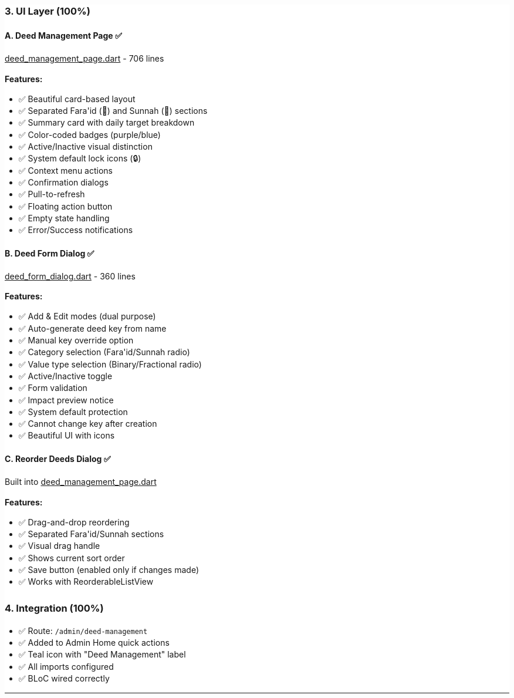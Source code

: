 ### **3. UI Layer** (100%)

#### A. Deed Management Page ✅
[deed_management_page.dart](sabiquun_app/lib/features/admin/presentation/pages/deed_management_page.dart) - 706 lines

**Features:**
- ✅ Beautiful card-based layout
- ✅ Separated Fara'id (🕌) and Sunnah (📖) sections
- ✅ Summary card with daily target breakdown
- ✅ Color-coded badges (purple/blue)
- ✅ Active/Inactive visual distinction
- ✅ System default lock icons (🔒)
- ✅ Context menu actions
- ✅ Confirmation dialogs
- ✅ Pull-to-refresh
- ✅ Floating action button
- ✅ Empty state handling
- ✅ Error/Success notifications

#### B. Deed Form Dialog ✅
[deed_form_dialog.dart](sabiquun_app/lib/features/admin/presentation/widgets/deed_form_dialog.dart) - 360 lines

**Features:**
- ✅ Add & Edit modes (dual purpose)
- ✅ Auto-generate deed key from name
- ✅ Manual key override option
- ✅ Category selection (Fara'id/Sunnah radio)
- ✅ Value type selection (Binary/Fractional radio)
- ✅ Active/Inactive toggle
- ✅ Form validation
- ✅ Impact preview notice
- ✅ System default protection
- ✅ Cannot change key after creation
- ✅ Beautiful UI with icons

#### C. Reorder Deeds Dialog ✅
Built into [deed_management_page.dart](sabiquun_app/lib/features/admin/presentation/pages/deed_management_page.dart)

**Features:**
- ✅ Drag-and-drop reordering
- ✅ Separated Fara'id/Sunnah sections
- ✅ Visual drag handle
- ✅ Shows current sort order
- ✅ Save button (enabled only if changes made)
- ✅ Works with ReorderableListView

### **4. Integration** (100%)
- ✅ Route: `/admin/deed-management`
- ✅ Added to Admin Home quick actions
- ✅ Teal icon with "Deed Management" label
- ✅ All imports configured
- ✅ BLoC wired correctly

---